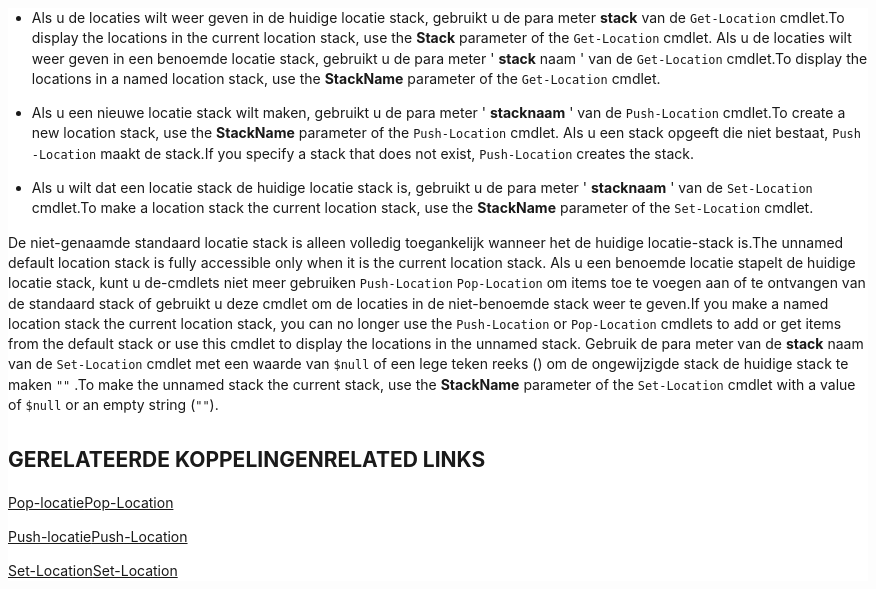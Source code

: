 - <span data-ttu-id="168c7-185">Als u de locaties wilt weer geven in de huidige locatie stack, gebruikt u de para meter **stack** van de `Get-Location` cmdlet.</span><span class="sxs-lookup"><span data-stu-id="168c7-185">To display the locations in the current location stack, use the **Stack** parameter of the `Get-Location` cmdlet.</span></span> <span data-ttu-id="168c7-186">Als u de locaties wilt weer geven in een benoemde locatie stack, gebruikt u de para meter ' **stack** naam ' van de `Get-Location` cmdlet.</span><span class="sxs-lookup"><span data-stu-id="168c7-186">To display the locations in a named location stack, use the **StackName** parameter of the `Get-Location` cmdlet.</span></span>

- <span data-ttu-id="168c7-187">Als u een nieuwe locatie stack wilt maken, gebruikt u de para meter ' **stacknaam** ' van de `Push-Location` cmdlet.</span><span class="sxs-lookup"><span data-stu-id="168c7-187">To create a new location stack, use the **StackName** parameter of the `Push-Location` cmdlet.</span></span>
  <span data-ttu-id="168c7-188">Als u een stack opgeeft die niet bestaat, `Push-Location` maakt de stack.</span><span class="sxs-lookup"><span data-stu-id="168c7-188">If you specify a stack that does not exist, `Push-Location` creates the stack.</span></span>

- <span data-ttu-id="168c7-189">Als u wilt dat een locatie stack de huidige locatie stack is, gebruikt u de para meter ' **stacknaam** ' van de `Set-Location` cmdlet.</span><span class="sxs-lookup"><span data-stu-id="168c7-189">To make a location stack the current location stack, use the **StackName** parameter of the `Set-Location` cmdlet.</span></span>

<span data-ttu-id="168c7-190">De niet-genaamde standaard locatie stack is alleen volledig toegankelijk wanneer het de huidige locatie-stack is.</span><span class="sxs-lookup"><span data-stu-id="168c7-190">The unnamed default location stack is fully accessible only when it is the current location stack.</span></span>
<span data-ttu-id="168c7-191">Als u een benoemde locatie stapelt de huidige locatie stack, kunt u de-cmdlets niet meer gebruiken `Push-Location` `Pop-Location` om items toe te voegen aan of te ontvangen van de standaard stack of gebruikt u deze cmdlet om de locaties in de niet-benoemde stack weer te geven.</span><span class="sxs-lookup"><span data-stu-id="168c7-191">If you make a named location stack the current location stack, you can no longer use the `Push-Location` or `Pop-Location` cmdlets to add or get items from the default stack or use this cmdlet to display the locations in the unnamed stack.</span></span> <span data-ttu-id="168c7-192">Gebruik de para meter van de **stack** naam van de `Set-Location` cmdlet met een waarde van `$null` of een lege teken reeks () om de ongewijzigde stack de huidige stack te maken `""` .</span><span class="sxs-lookup"><span data-stu-id="168c7-192">To make the unnamed stack the current stack, use the **StackName** parameter of the `Set-Location` cmdlet with a value of `$null` or an empty string (`""`).</span></span>

## <span data-ttu-id="168c7-193">GERELATEERDE KOPPELINGEN</span><span class="sxs-lookup"><span data-stu-id="168c7-193">RELATED LINKS</span></span>

[<span data-ttu-id="168c7-194">Pop-locatie</span><span class="sxs-lookup"><span data-stu-id="168c7-194">Pop-Location</span></span>](Pop-Location.md)

[<span data-ttu-id="168c7-195">Push-locatie</span><span class="sxs-lookup"><span data-stu-id="168c7-195">Push-Location</span></span>](Push-Location.md)

[<span data-ttu-id="168c7-196">Set-Location</span><span class="sxs-lookup"><span data-stu-id="168c7-196">Set-Location</span></span>](Set-Location.md)
